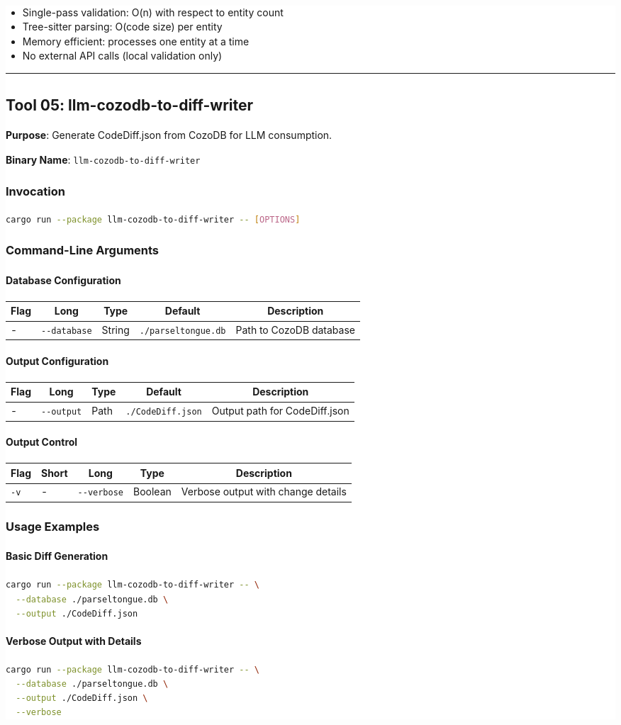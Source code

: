 - Single-pass validation: O(n) with respect to entity count
- Tree-sitter parsing: O(code size) per entity
- Memory efficient: processes one entity at a time
- No external API calls (local validation only)

---

## Tool 05: llm-cozodb-to-diff-writer

**Purpose**: Generate CodeDiff.json from CozoDB for LLM consumption.

**Binary Name**: `llm-cozodb-to-diff-writer`

### Invocation

```bash
cargo run --package llm-cozodb-to-diff-writer -- [OPTIONS]
```

### Command-Line Arguments

#### Database Configuration

| Flag | Long | Type | Default | Description |
|------|------|------|---------|-------------|
| - | `--database` | String | `./parseltongue.db` | Path to CozoDB database |

#### Output Configuration

| Flag | Long | Type | Default | Description |
|------|------|------|---------|-------------|
| - | `--output` | Path | `./CodeDiff.json` | Output path for CodeDiff.json |

#### Output Control

| Flag | Short | Long | Type | Description |
|------|-------|------|------|-------------|
| `-v` | - | `--verbose` | Boolean | Verbose output with change details |

### Usage Examples

#### Basic Diff Generation

```bash
cargo run --package llm-cozodb-to-diff-writer -- \
  --database ./parseltongue.db \
  --output ./CodeDiff.json
```

#### Verbose Output with Details

```bash
cargo run --package llm-cozodb-to-diff-writer -- \
  --database ./parseltongue.db \
  --output ./CodeDiff.json \
  --verbose
```
